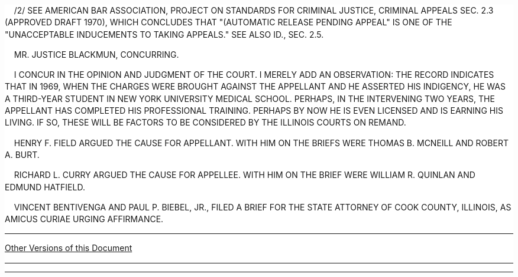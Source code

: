     /2/  SEE AMERICAN BAR ASSOCIATION, PROJECT ON STANDARDS FOR CRIMINAL JUSTICE, CRIMINAL APPEALS SEC. 2.3 (APPROVED DRAFT 1970), WHICH CONCLUDES THAT "(AUTOMATIC RELEASE PENDING APPEAL" IS ONE OF THE "UNACCEPTABLE INDUCEMENTS TO TAKING APPEALS."  SEE ALSO ID., SEC. 2.5.

    MR. JUSTICE BLACKMUN, CONCURRING.

    I CONCUR IN THE OPINION AND JUDGMENT OF THE COURT.  I MERELY ADD AN OBSERVATION:  THE RECORD INDICATES THAT IN 1969, WHEN THE CHARGES WERE BROUGHT AGAINST THE APPELLANT AND HE ASSERTED HIS INDIGENCY, HE WAS A THIRD-YEAR STUDENT IN NEW YORK UNIVERSITY MEDICAL SCHOOL.  PERHAPS, IN THE INTERVENING TWO YEARS, THE APPELLANT HAS COMPLETED HIS PROFESSIONAL TRAINING.  PERHAPS BY NOW HE IS EVEN LICENSED AND IS EARNING HIS LIVING.  IF SO, THESE WILL BE FACTORS TO BE CONSIDERED BY THE ILLINOIS COURTS ON REMAND.

    HENRY F. FIELD ARGUED THE CAUSE FOR APPELLANT.  WITH HIM ON THE BRIEFS WERE THOMAS B. MCNEILL AND ROBERT A. BURT.

    RICHARD L. CURRY ARGUED THE CAUSE FOR APPELLEE.  WITH HIM ON THE BRIEF WERE WILLIAM R. QUINLAN AND EDMUND HATFIELD.

    VINCENT BENTIVENGA AND PAUL P. BIEBEL, JR., FILED A BRIEF FOR THE STATE ATTORNEY OF COOK COUNTY, ILLINOIS, AS AMICUS CURIAE URGING AFFIRMANCE.

----------

[Other Versions of this Document](https://publicdocs.github.io/go/links?ns=uslm-x&ref=%2Fus%2Fcourts%2Fscotus%2FusReporter%2F404%2F189)

----------
----------

[/us/courts/scotus/usReporter/404/189]: https://publicdocs.github.io/go/links?ns=uslm-x&ref=%2Fus%2Fcourts%2Fscotus%2FusReporter%2F404%2F189
[/us/courts/scotus/usReporter/372/487]: https://publicdocs.github.io/go/links?ns=uslm-x&ref=%2Fus%2Fcourts%2Fscotus%2FusReporter%2F372%2F487
[/us/courts/scotus/usReporter/401/906]: https://publicdocs.github.io/go/links?ns=uslm-x&ref=%2Fus%2Fcourts%2Fscotus%2FusReporter%2F401%2F906
[/us/courts/scotus/usReporter/351/12]: https://publicdocs.github.io/go/links?ns=uslm-x&ref=%2Fus%2Fcourts%2Fscotus%2FusReporter%2F351%2F12
[/us/courts/scotus/usReporter/384/305]: https://publicdocs.github.io/go/links?ns=uslm-x&ref=%2Fus%2Fcourts%2Fscotus%2FusReporter%2F384%2F305
[/us/courts/scotus/usReporter/372/487]: https://publicdocs.github.io/go/links?ns=uslm-x&ref=%2Fus%2Fcourts%2Fscotus%2FusReporter%2F372%2F487
[/us/courts/scotus/usReporter/369/438]: https://publicdocs.github.io/go/links?ns=uslm-x&ref=%2Fus%2Fcourts%2Fscotus%2FusReporter%2F369%2F438
[/us/courts/scotus/usReporter/400/505]: https://publicdocs.github.io/go/links?ns=uslm-x&ref=%2Fus%2Fcourts%2Fscotus%2FusReporter%2F400%2F505
[/us/courts/scotus/usReporter/395/458]: https://publicdocs.github.io/go/links?ns=uslm-x&ref=%2Fus%2Fcourts%2Fscotus%2FusReporter%2F395%2F458
[/us/courts/scotus/usReporter/394/618]: https://publicdocs.github.io/go/links?ns=uslm-x&ref=%2Fus%2Fcourts%2Fscotus%2FusReporter%2F394%2F618
[/us/courts/scotus/usReporter/393/367]: https://publicdocs.github.io/go/links?ns=uslm-x&ref=%2Fus%2Fcourts%2Fscotus%2FusReporter%2F393%2F367
[/us/courts/scotus/usReporter/360/252]: https://publicdocs.github.io/go/links?ns=uslm-x&ref=%2Fus%2Fcourts%2Fscotus%2FusReporter%2F360%2F252
[/us/courts/scotus/usReporter/351/12]: https://publicdocs.github.io/go/links?ns=uslm-x&ref=%2Fus%2Fcourts%2Fscotus%2FusReporter%2F351%2F12
[/us/courts/scotus/usReporter/396/282]: https://publicdocs.github.io/go/links?ns=uslm-x&ref=%2Fus%2Fcourts%2Fscotus%2FusReporter%2F396%2F282
[/us/courts/scotus/usReporter/395/458]: https://publicdocs.github.io/go/links?ns=uslm-x&ref=%2Fus%2Fcourts%2Fscotus%2FusReporter%2F395%2F458
[/us/courts/scotus/usReporter/393/367]: https://publicdocs.github.io/go/links?ns=uslm-x&ref=%2Fus%2Fcourts%2Fscotus%2FusReporter%2F393%2F367
[/us/courts/scotus/usReporter/389/40]: https://publicdocs.github.io/go/links?ns=uslm-x&ref=%2Fus%2Fcourts%2Fscotus%2FusReporter%2F389%2F40
[/us/courts/scotus/usReporter/385/192]: https://publicdocs.github.io/go/links?ns=uslm-x&ref=%2Fus%2Fcourts%2Fscotus%2FusReporter%2F385%2F192
[/us/courts/scotus/usReporter/372/487]: https://publicdocs.github.io/go/links?ns=uslm-x&ref=%2Fus%2Fcourts%2Fscotus%2FusReporter%2F372%2F487
[/us/courts/scotus/usReporter/372/477]: https://publicdocs.github.io/go/links?ns=uslm-x&ref=%2Fus%2Fcourts%2Fscotus%2FusReporter%2F372%2F477
[/us/courts/scotus/usReporter/369/438]: https://publicdocs.github.io/go/links?ns=uslm-x&ref=%2Fus%2Fcourts%2Fscotus%2FusReporter%2F369%2F438
[/us/courts/scotus/usReporter/357/214]: https://publicdocs.github.io/go/links?ns=uslm-x&ref=%2Fus%2Fcourts%2Fscotus%2FusReporter%2F357%2F214
[/us/courts/scotus/usReporter/372/487]: https://publicdocs.github.io/go/links?ns=uslm-x&ref=%2Fus%2Fcourts%2Fscotus%2FusReporter%2F372%2F487


